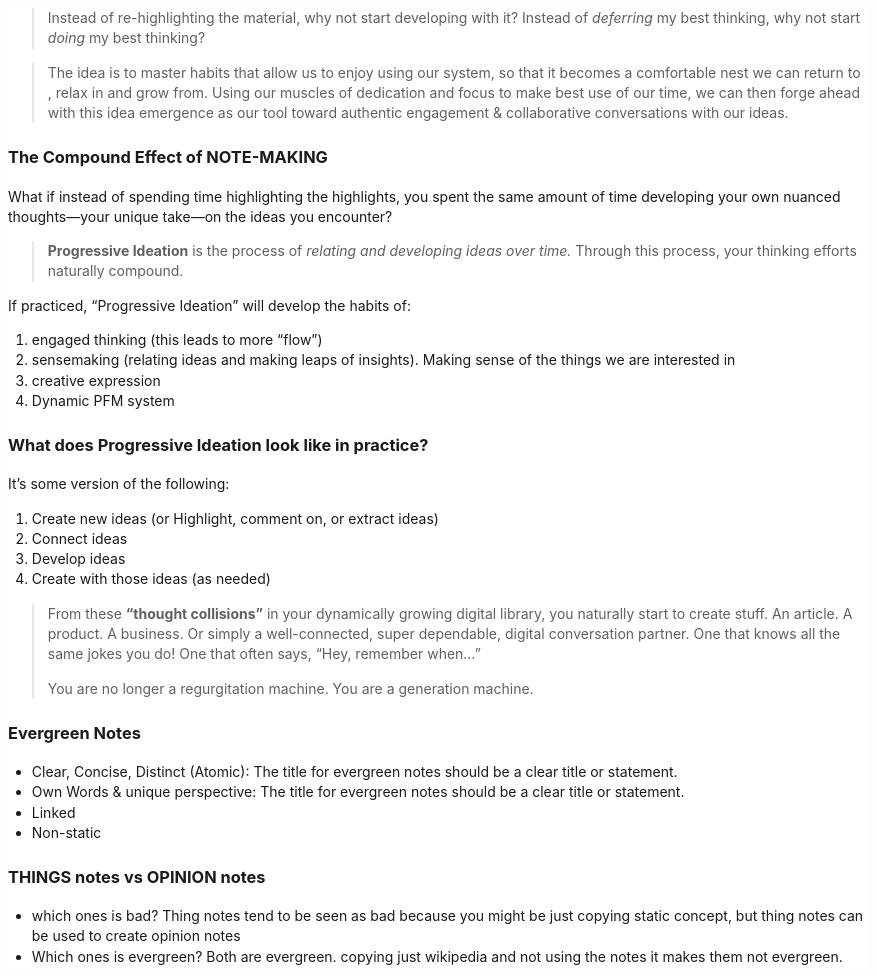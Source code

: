 >Instead of re-highlighting the material, why not start developing with it?
   Instead of _deferring_ my best thinking, why not start _doing_ my best thinking?
	 
> The idea is to master habits that allow us to enjoy using our system, so that it becomes a comfortable nest we can return to , relax in and grow from. Using our muscles of dedication and focus to make best use of our time, we can then forge ahead with this idea emergence as our tool toward authentic engagement & collaborative conversations with our ideas.


### The Compound Effect of NOTE-MAKING

What if instead of spending time highlighting the highlights, you spent the same amount of time developing your own nuanced thoughts—your unique take—on the ideas you encounter?

>**Progressive Ideation** is the process of _relating and developing ideas over time._ Through this process, your thinking efforts naturally compound.

If practiced, “Progressive Ideation” will develop the habits of:

1.  engaged thinking (this leads to more “flow”)
2.  sensemaking (relating ideas and making leaps of insights). Making sense of the things we are interested in
3.  creative expression
4.  Dynamic PFM system

### What does Progressive Ideation look like in practice?

It’s some version of the following:

1.  Create new ideas (or Highlight, comment on, or extract ideas)
2.  Connect ideas
3.  Develop ideas
4.  Create with those ideas (as needed)

> From these **“thought collisions”** in your dynamically growing digital library, you naturally start to create stuff. An article. A product. A business. Or simply a well-connected, super dependable, digital conversation partner. One that knows all the same jokes you do! One that often says, “Hey, remember when…”
>
>  You are no longer a regurgitation machine. You are a generation machine.

### Evergreen Notes
- Clear, Concise, Distinct (Atomic): The title for evergreen notes should be a clear title or statement.
- Own Words & unique perspective: The title for evergreen notes should be a clear title or statement.
- Linked
- Non-static

### THINGS notes vs OPINION notes
- which ones is bad?
Thing notes tend to be seen as bad because you might be just copying static concept, but thing notes can be used to create opinion notes
- Which ones is evergreen?
Both are evergreen. 
copying just wikipedia and not using the notes it makes them not evergreen.
